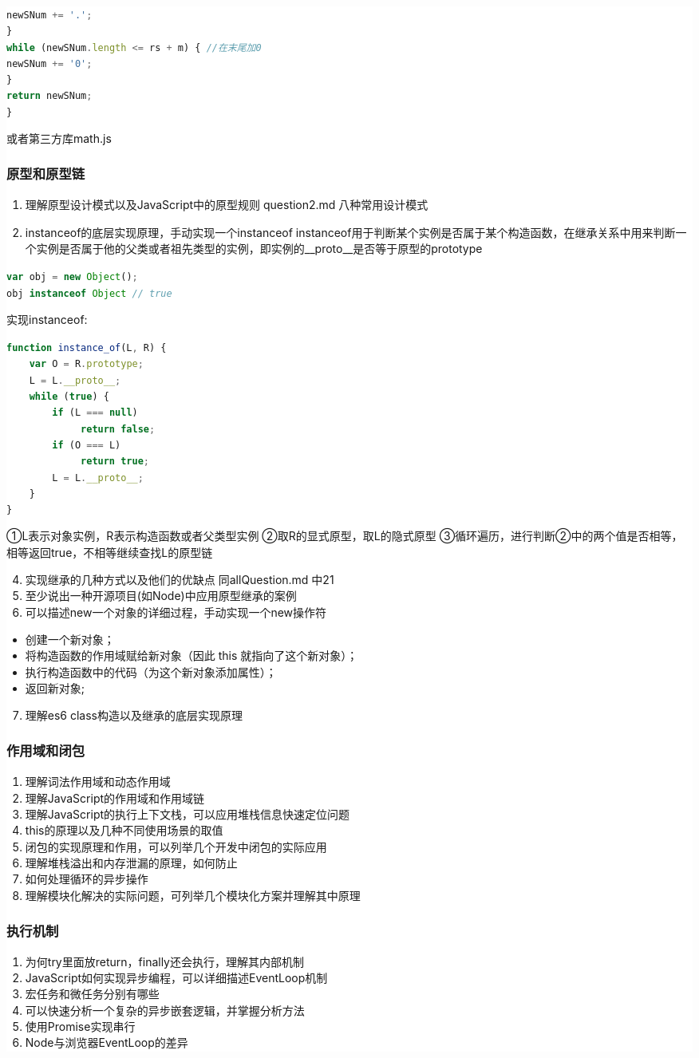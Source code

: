 ```js
newSNum += '.';
}
while (newSNum.length <= rs + m) { //在末尾加0
newSNum += '0';
}
return newSNum;
}
```
或者第三方库math.js
### 原型和原型链
1. 理解原型设计模式以及JavaScript中的原型规则
question2.md 八种常用设计模式

2. instanceof的底层实现原理，手动实现一个instanceof
instanceof用于判断某个实例是否属于某个构造函数，在继承关系中用来判断一个实例是否属于他的父类或者祖先类型的实例，即实例的__proto__是否等于原型的prototype
```js
var obj = new Object();
obj instanceof Object // true
```

实现instanceof:
```js
function instance_of(L, R) {
    var O = R.prototype; 
    L = L.__proto__;
    while (true) {    
        if (L === null)      
             return false;   
        if (O === L) 
             return true;   
        L = L.__proto__;  
    }
}
```
①L表示对象实例，R表示构造函数或者父类型实例
②取R的显式原型，取L的隐式原型
③循环遍历，进行判断②中的两个值是否相等，相等返回true，不相等继续查找L的原型链

4. 实现继承的几种方式以及他们的优缺点
同allQuestion.md 中21
5. 至少说出一种开源项目(如Node)中应用原型继承的案例
6. 可以描述new一个对象的详细过程，手动实现一个new操作符
* 创建一个新对象；
* 将构造函数的作用域赋给新对象（因此 this 就指向了这个新对象）；
* 执行构造函数中的代码（为这个新对象添加属性）；
* 返回新对象;
7. 理解es6 class构造以及继承的底层实现原理
### 作用域和闭包
1. 理解词法作用域和动态作用域
2. 理解JavaScript的作用域和作用域链
3. 理解JavaScript的执行上下文栈，可以应用堆栈信息快速定位问题
4. this的原理以及几种不同使用场景的取值
5. 闭包的实现原理和作用，可以列举几个开发中闭包的实际应用
6. 理解堆栈溢出和内存泄漏的原理，如何防止
7. 如何处理循环的异步操作
8. 理解模块化解决的实际问题，可列举几个模块化方案并理解其中原理
### 执行机制
1. 为何try里面放return，finally还会执行，理解其内部机制
2. JavaScript如何实现异步编程，可以详细描述EventLoop机制
3. 宏任务和微任务分别有哪些
4. 可以快速分析一个复杂的异步嵌套逻辑，并掌握分析方法
5. 使用Promise实现串行
6. Node与浏览器EventLoop的差异